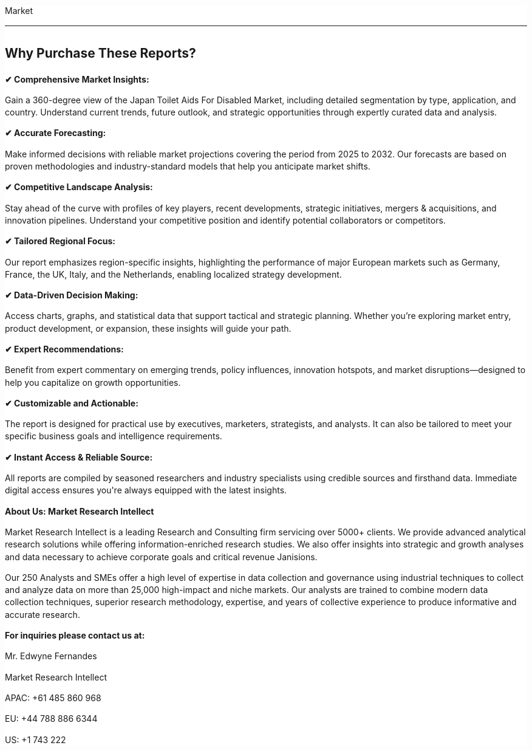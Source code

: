 Market</a></span></p></blockquote><hr /><h2>Why Purchase These Reports?</h2><p><strong>✔ Comprehensive Market Insights:</strong></p><p>Gain a 360-degree view of the Japan Toilet Aids For Disabled Market, including detailed segmentation by type, application, and country. Understand current trends, future outlook, and strategic opportunities through expertly curated data and analysis.</p><p><strong>✔ Accurate Forecasting:</strong></p><p>Make informed decisions with reliable market projections covering the period from 2025 to 2032. Our forecasts are based on proven methodologies and industry-standard models that help you anticipate market shifts.</p><p><strong>✔ Competitive Landscape Analysis:</strong></p><p>Stay ahead of the curve with profiles of key players, recent developments, strategic initiatives, mergers &amp; acquisitions, and innovation pipelines. Understand your competitive position and identify potential collaborators or competitors.</p><p><strong>✔ Tailored Regional Focus:</strong></p><p>Our report emphasizes region-specific insights, highlighting the performance of major European markets such as Germany, France, the UK, Italy, and the Netherlands, enabling localized strategy development.</p><p><strong>✔ Data-Driven Decision Making:</strong></p><p>Access charts, graphs, and statistical data that support tactical and strategic planning. Whether you&rsquo;re exploring market entry, product development, or expansion, these insights will guide your path.</p><p><strong>✔ Expert Recommendations:</strong></p><p>Benefit from expert commentary on emerging trends, policy influences, innovation hotspots, and market disruptions&mdash;designed to help you capitalize on growth opportunities.</p><p><strong>✔ Customizable and Actionable:</strong></p><p>The report is designed for practical use by executives, marketers, strategists, and analysts. It can also be tailored to meet your specific business goals and intelligence requirements.</p><p><strong>✔ Instant Access &amp; Reliable Source:</strong></p><p>All reports are compiled by seasoned researchers and industry specialists using credible sources and firsthand data. Immediate digital access ensures you're always equipped with the latest insights.</p><p><strong><span class="font-[700]">About Us: Market Research Intellect</span></strong></p><p><span class="">Market Research Intellect is a leading Research and Consulting firm servicing over 5000+ clients. We provide advanced analytical research solutions while offering information-enriched research studies.&nbsp;</span>We also offer insights into strategic and growth analyses and data necessary to achieve corporate goals and critical revenue Janisions.</p><p><span class="">Our 250 Analysts and SMEs offer a high level of expertise in data collection and governance using industrial techniques to collect and analyze data on more than 25,000 high-impact and niche markets. Our analysts are trained to combine modern data collection techniques, superior research methodology, expertise, and years of collective experience to produce informative and accurate research.</span></p><p><strong>For inquiries please contact us at:</strong></p><p>Mr. Edwyne Fernandes</p><p>Market Research Intellect</p><p>APAC: +61 485 860 968</p><p>EU: +44 788 886 6344</p><p>US: +1 743 222